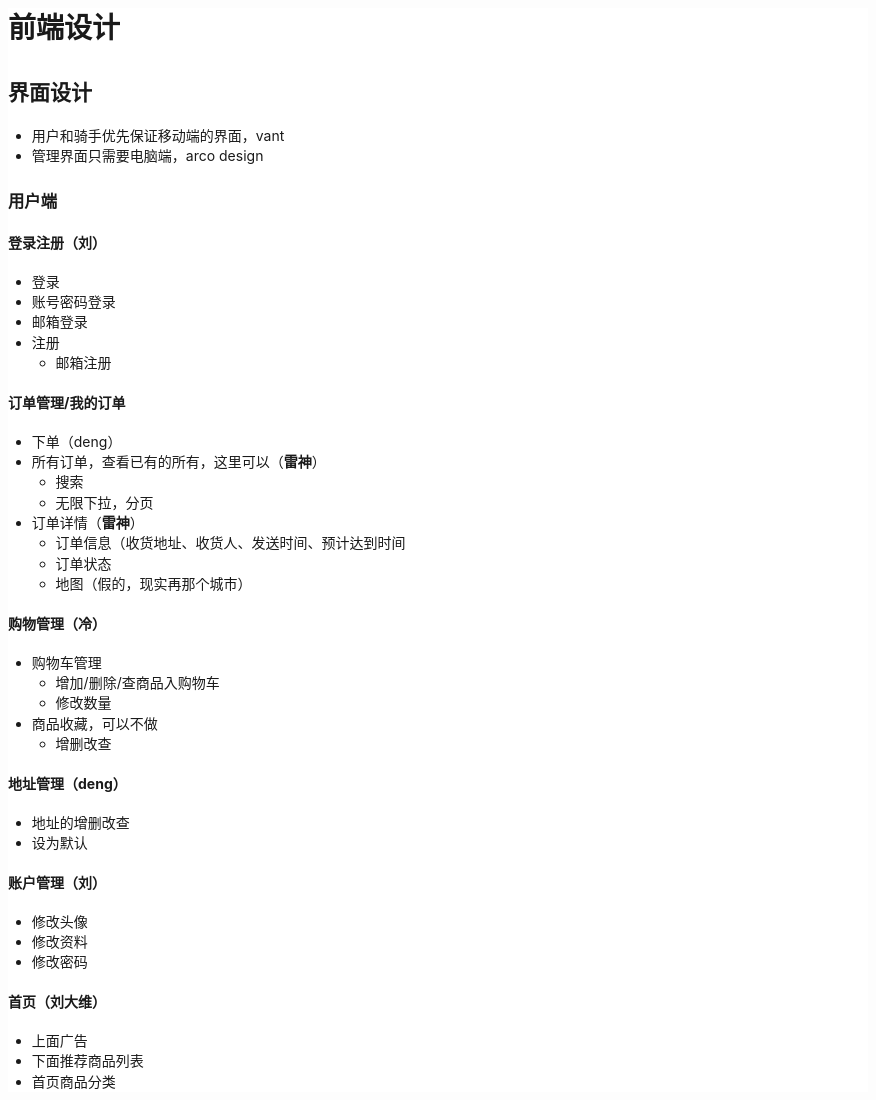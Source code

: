 # 前端设计

## 界面设计

- 用户和骑手优先保证移动端的界面，vant
- 管理界面只需要电脑端，arco design

### 用户端

#### 登录注册（刘）

-  登录
  - 账号密码登录
  - 邮箱登录
-  注册
   -  邮箱注册


#### 订单管理/我的订单

- 下单（deng）
- 所有订单，查看已有的所有，这里可以（**雷神**）
  - 搜索
  - 无限下拉，分页
- 订单详情（**雷神**）
  - 订单信息（收货地址、收货人、发送时间、预计达到时间
  - 订单状态
  - 地图（假的，现实再那个城市）

#### 购物管理（冷）

- 购物车管理
  - 增加/删除/查商品入购物车
  - 修改数量
- 商品收藏，可以不做
  - 增删改查

#### 地址管理（deng）

- 地址的增删改查
- 设为默认

#### 账户管理（刘）

- 修改头像
- 修改资料
- 修改密码

#### 首页（刘大维）

- 上面广告
- 下面推荐商品列表
- 首页商品分类
